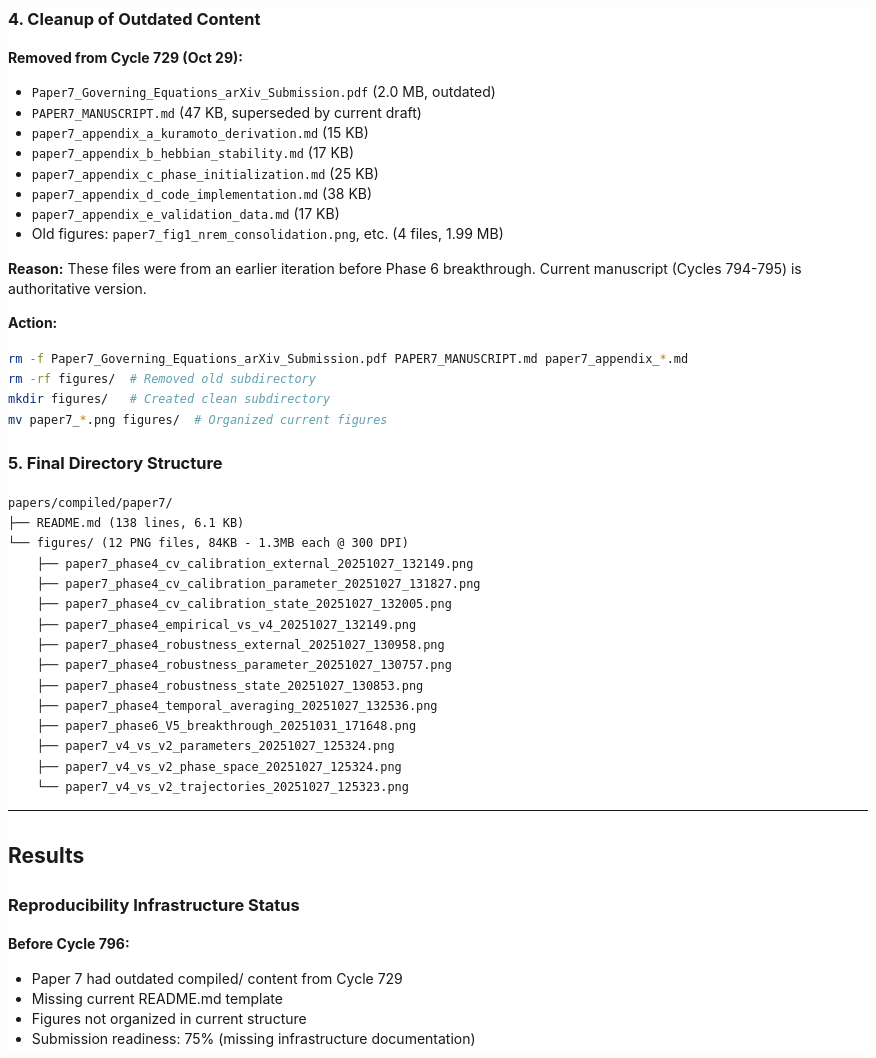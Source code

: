 ### 4. Cleanup of Outdated Content

**Removed from Cycle 729 (Oct 29):**
- `Paper7_Governing_Equations_arXiv_Submission.pdf` (2.0 MB, outdated)
- `PAPER7_MANUSCRIPT.md` (47 KB, superseded by current draft)
- `paper7_appendix_a_kuramoto_derivation.md` (15 KB)
- `paper7_appendix_b_hebbian_stability.md` (17 KB)
- `paper7_appendix_c_phase_initialization.md` (25 KB)
- `paper7_appendix_d_code_implementation.md` (38 KB)
- `paper7_appendix_e_validation_data.md` (17 KB)
- Old figures: `paper7_fig1_nrem_consolidation.png`, etc. (4 files, 1.99 MB)

**Reason:** These files were from an earlier iteration before Phase 6 breakthrough. Current manuscript (Cycles 794-795) is authoritative version.

**Action:**
```bash
rm -f Paper7_Governing_Equations_arXiv_Submission.pdf PAPER7_MANUSCRIPT.md paper7_appendix_*.md
rm -rf figures/  # Removed old subdirectory
mkdir figures/   # Created clean subdirectory
mv paper7_*.png figures/  # Organized current figures
```

### 5. Final Directory Structure

```
papers/compiled/paper7/
├── README.md (138 lines, 6.1 KB)
└── figures/ (12 PNG files, 84KB - 1.3MB each @ 300 DPI)
    ├── paper7_phase4_cv_calibration_external_20251027_132149.png
    ├── paper7_phase4_cv_calibration_parameter_20251027_131827.png
    ├── paper7_phase4_cv_calibration_state_20251027_132005.png
    ├── paper7_phase4_empirical_vs_v4_20251027_132149.png
    ├── paper7_phase4_robustness_external_20251027_130958.png
    ├── paper7_phase4_robustness_parameter_20251027_130757.png
    ├── paper7_phase4_robustness_state_20251027_130853.png
    ├── paper7_phase4_temporal_averaging_20251027_132536.png
    ├── paper7_phase6_V5_breakthrough_20251031_171648.png
    ├── paper7_v4_vs_v2_parameters_20251027_125324.png
    ├── paper7_v4_vs_v2_phase_space_20251027_125324.png
    └── paper7_v4_vs_v2_trajectories_20251027_125323.png
```

---

## Results

### Reproducibility Infrastructure Status

**Before Cycle 796:**
- Paper 7 had outdated compiled/ content from Cycle 729
- Missing current README.md template
- Figures not organized in current structure
- Submission readiness: 75% (missing infrastructure documentation)
